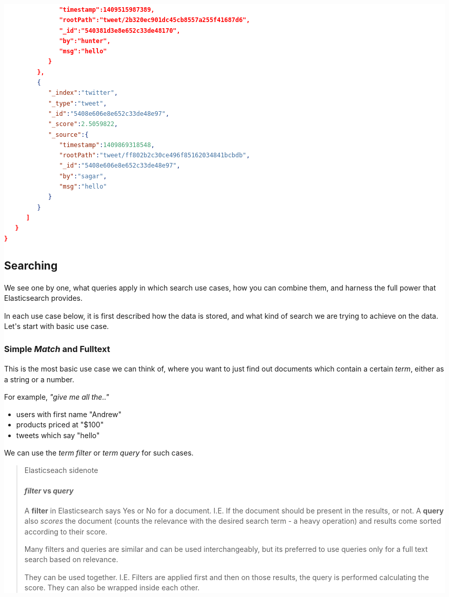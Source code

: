 ```json
               "timestamp":1409515987389,
               "rootPath":"tweet/2b320ec901dc45cb8557a255f41687d6",
               "_id":"540381d3e8e652c33de48170",
               "by":"hunter",
               "msg":"hello"
            }
         },
         {  
            "_index":"twitter",
            "_type":"tweet",
            "_id":"5408e606e8e652c33de48e97",
            "_score":2.5059822,
            "_source":{  
               "timestamp":1409869318548,
               "rootPath":"tweet/ff802b2c30ce496f85162034841bcbdb",
               "_id":"5408e606e8e652c33de48e97",
               "by":"sagar",
               "msg":"hello"
            }
         }
      ]
   }
}
```


## Searching

We see one by one, what queries apply in which search use cases, how you can combine them, and harness the full power that Elasticsearch provides.

In each use case below, it is first described how the data is stored, and what kind of search we are trying to achieve on the data. Let's start with basic use case.

### Simple _Match_ and Fulltext

This is the most basic use case we can think of, where you want to just find out documents which contain a certain _term_, either as a string or a number.

For example, _"give me all the.."_

 - users with first name "Andrew"
 - products priced at "$100"
 - tweets which say "hello"

We can use the _term filter_ or _term query_ for such cases.

> Elasticseach sidenote
> #### ___filter___ vs ___query___  
> A __filter__ in Elasticsearch says Yes or No for a document. I.E. If the document should be present in the results, or not.
> A __query__ also _scores_ the document (counts the relevance with the desired search term - a heavy operation) and results come sorted according to their score.
>
> Many filters and queries are similar and can be used interchangeably, but its preferred to use queries only for a full text search based on relevance.
>
> They can be used together. I.E. Filters are applied first and then on those results, the query is performed calculating the score. They can also be wrapped inside each other.
